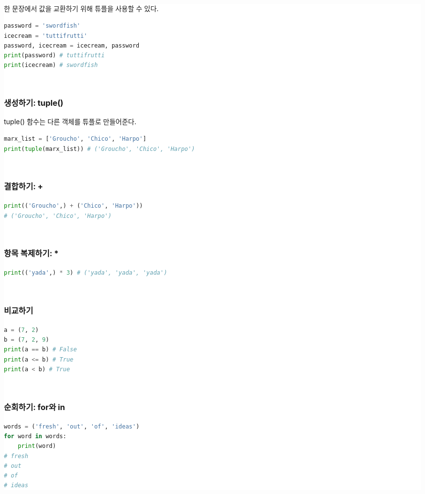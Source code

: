 한 문장에서 값을 교환하기 위해 튜플을 사용할 수 있다.
```python
password = 'swordfish'
icecream = 'tuttifrutti'
password, icecream = icecream, password
print(password) # tuttifrutti
print(icecream) # swordfish
```

<br/>

### 생성하기: tuple()
tuple() 함수는 다른 객체를 튜플로 만들어준다.
```python
marx_list = ['Groucho', 'Chico', 'Harpo']
print(tuple(marx_list)) # ('Groucho', 'Chico', 'Harpo')
```

<br/>

### 결합하기: +
```python
print(('Groucho',) + ('Chico', 'Harpo'))
# ('Groucho', 'Chico', 'Harpo')
```

<br/>

### 항목 복제하기: *
```python
print(('yada',) * 3) # ('yada', 'yada', 'yada')
```

<br/>

### 비교하기
```python
a = (7, 2)
b = (7, 2, 9)
print(a == b) # False
print(a <= b) # True
print(a < b) # True
```

<br/>

### 순회하기: for와 in
```python
words = ('fresh', 'out', 'of', 'ideas')
for word in words:
    print(word)
# fresh
# out
# of
# ideas
```
